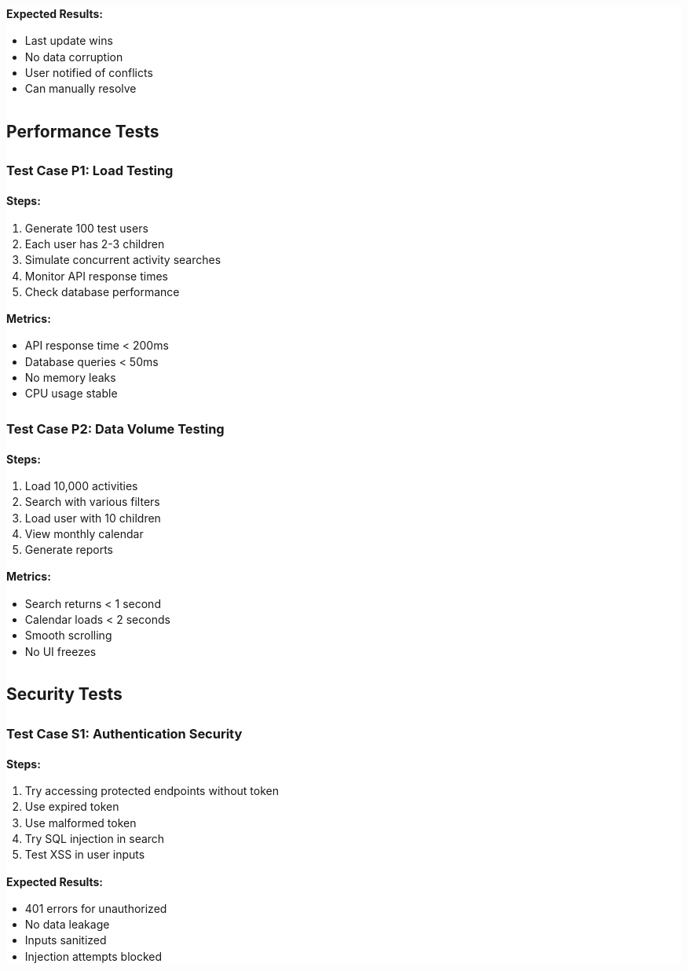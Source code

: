 **Expected Results:**
- Last update wins
- No data corruption
- User notified of conflicts
- Can manually resolve

## Performance Tests

### Test Case P1: Load Testing
**Steps:**
1. Generate 100 test users
2. Each user has 2-3 children
3. Simulate concurrent activity searches
4. Monitor API response times
5. Check database performance

**Metrics:**
- API response time < 200ms
- Database queries < 50ms
- No memory leaks
- CPU usage stable

### Test Case P2: Data Volume Testing
**Steps:**
1. Load 10,000 activities
2. Search with various filters
3. Load user with 10 children
4. View monthly calendar
5. Generate reports

**Metrics:**
- Search returns < 1 second
- Calendar loads < 2 seconds
- Smooth scrolling
- No UI freezes

## Security Tests

### Test Case S1: Authentication Security
**Steps:**
1. Try accessing protected endpoints without token
2. Use expired token
3. Use malformed token
4. Try SQL injection in search
5. Test XSS in user inputs

**Expected Results:**
- 401 errors for unauthorized
- No data leakage
- Inputs sanitized
- Injection attempts blocked
